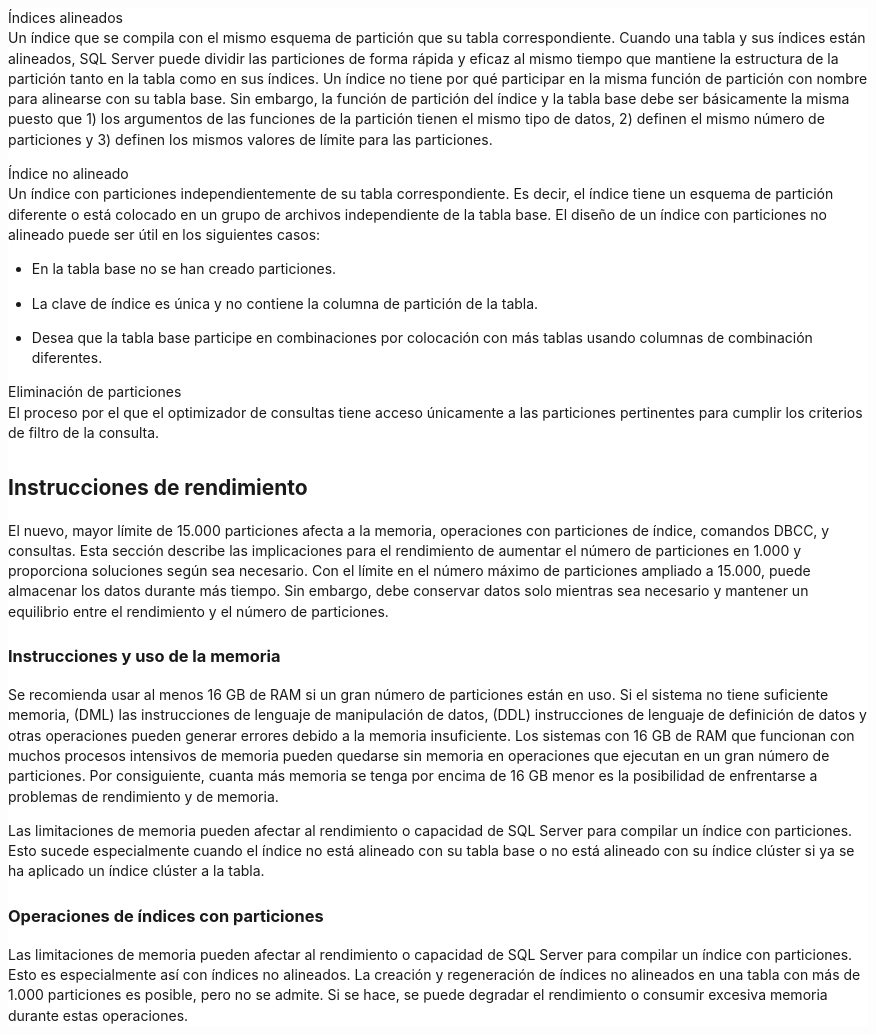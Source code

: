  Índices alineados  
 Un índice que se compila con el mismo esquema de partición que su tabla correspondiente. Cuando una tabla y sus índices están alineados, SQL Server puede dividir las particiones de forma rápida y eficaz al mismo tiempo que mantiene la estructura de la partición tanto en la tabla como en sus índices. Un índice no tiene por qué participar en la misma función de partición con nombre para alinearse con su tabla base. Sin embargo, la función de partición del índice y la tabla base debe ser básicamente la misma puesto que 1) los argumentos de las funciones de la partición tienen el mismo tipo de datos, 2) definen el mismo número de particiones y 3) definen los mismos valores de límite para las particiones.  
  
 Índice no alineado  
 Un índice con particiones independientemente de su tabla correspondiente. Es decir, el índice tiene un esquema de partición diferente o está colocado en un grupo de archivos independiente de la tabla base. El diseño de un índice con particiones no alineado puede ser útil en los siguientes casos:  
  
-   En la tabla base no se han creado particiones.  
  
-   La clave de índice es única y no contiene la columna de partición de la tabla.  
  
-   Desea que la tabla base participe en combinaciones por colocación con más tablas usando columnas de combinación diferentes.  
  
 Eliminación de particiones  
 El proceso por el que el optimizador de consultas tiene acceso únicamente a las particiones pertinentes para cumplir los criterios de filtro de la consulta.  
  
## <a name="performance-guidelines"></a>Instrucciones de rendimiento  
 El nuevo, mayor límite de 15.000 particiones afecta a la memoria, operaciones con particiones de índice, comandos DBCC, y consultas. Esta sección describe las implicaciones para el rendimiento de aumentar el número de particiones en 1.000 y proporciona soluciones según sea necesario. Con el límite en el número máximo de particiones ampliado a 15.000, puede almacenar los datos durante más tiempo. Sin embargo, debe conservar datos solo mientras sea necesario y mantener un equilibrio entre el rendimiento y el número de particiones.  
  
### <a name="memory-usage-and-guidelines"></a>Instrucciones y uso de la memoria  
 Se recomienda usar al menos 16 GB de RAM si un gran número de particiones están en uso. Si el sistema no tiene suficiente memoria, (DML) las instrucciones de lenguaje de manipulación de datos, (DDL) instrucciones de lenguaje de definición de datos y otras operaciones pueden generar errores debido a la memoria insuficiente. Los sistemas con 16 GB de RAM que funcionan con muchos procesos intensivos de memoria pueden quedarse sin memoria en operaciones que ejecutan en un gran número de particiones. Por consiguiente, cuanta más memoria se tenga por encima de 16 GB menor es la posibilidad de enfrentarse a problemas de rendimiento y de memoria.  
  
 Las limitaciones de memoria pueden afectar al rendimiento o capacidad de SQL Server para compilar un índice con particiones. Esto sucede especialmente cuando el índice no está alineado con su tabla base o no está alineado con su índice clúster si ya se ha aplicado un índice clúster a la tabla.  
  
### <a name="partitioned-index-operations"></a>Operaciones de índices con particiones  
 Las limitaciones de memoria pueden afectar al rendimiento o capacidad de SQL Server para compilar un índice con particiones. Esto es especialmente así con índices no alineados. La creación y regeneración de índices no alineados en una tabla con más de 1.000 particiones es posible, pero no se admite. Si se hace, se puede degradar el rendimiento o consumir excesiva memoria durante estas operaciones.  
  